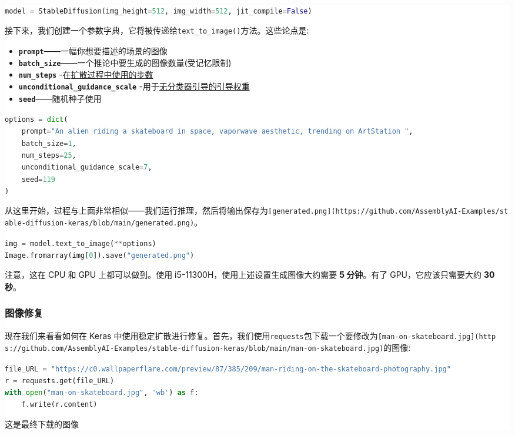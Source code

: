 ```py
model = StableDiffusion(img_height=512, img_width=512, jit_compile=False)
```

接下来，我们创建一个参数字典，它将被传递给`text_to_image()`方法。这些论点是:

*   **`prompt`**——一幅你想要描述的场景的图像
*   **`batch_size`**——一个推论中要生成的图像数量(受记忆限制)
*   **`num_steps`** -在[扩散过程中使用的](https://www.assemblyai.com/blog/diffusion-models-for-machine-learning-introduction/)[步数](https://www.assemblyai.com/blog/how-to-run-stable-diffusion-locally-to-generate-images/#number-of-diffusion-steps)
*   **`unconditional_guidance_scale`** -用于[无分类器引导的引导权重](https://www.assemblyai.com/blog/how-imagen-actually-works/#classifier-free-guidance)
*   **`seed`**——随机种子使用

```py
options = dict(
    prompt="An alien riding a skateboard in space, vaporwave aesthetic, trending on ArtStation ",
    batch_size=1,
    num_steps=25,
    unconditional_guidance_scale=7,
    seed=119
)
```

从这里开始，过程与上面非常相似——我们运行推理，然后将输出保存为`[generated.png](https://github.com/AssemblyAI-Examples/stable-diffusion-keras/blob/main/generated.png)`。

```py
img = model.text_to_image(**options)
Image.fromarray(img[0]).save("generated.png")
```

注意，这在 CPU 和 GPU 上都可以做到。使用 i5-11300H，使用上述设置生成图像大约需要 **5 分钟**。有了 GPU，它应该只需要大约 **30 秒**。

### 图像修复

现在我们来看看如何在 Keras 中使用稳定扩散进行修复。首先，我们使用`requests`包下载一个要修改为`[man-on-skateboard.jpg](https://github.com/AssemblyAI-Examples/stable-diffusion-keras/blob/main/man-on-skateboard.jpg)`的图像:

```py
file_URL = "https://c0.wallpaperflare.com/preview/87/385/209/man-riding-on-the-skateboard-photography.jpg"
r = requests.get(file_URL)
with open("man-on-skateboard.jpg", 'wb') as f:
    f.write(r.content)
```

这是最终下载的图像
